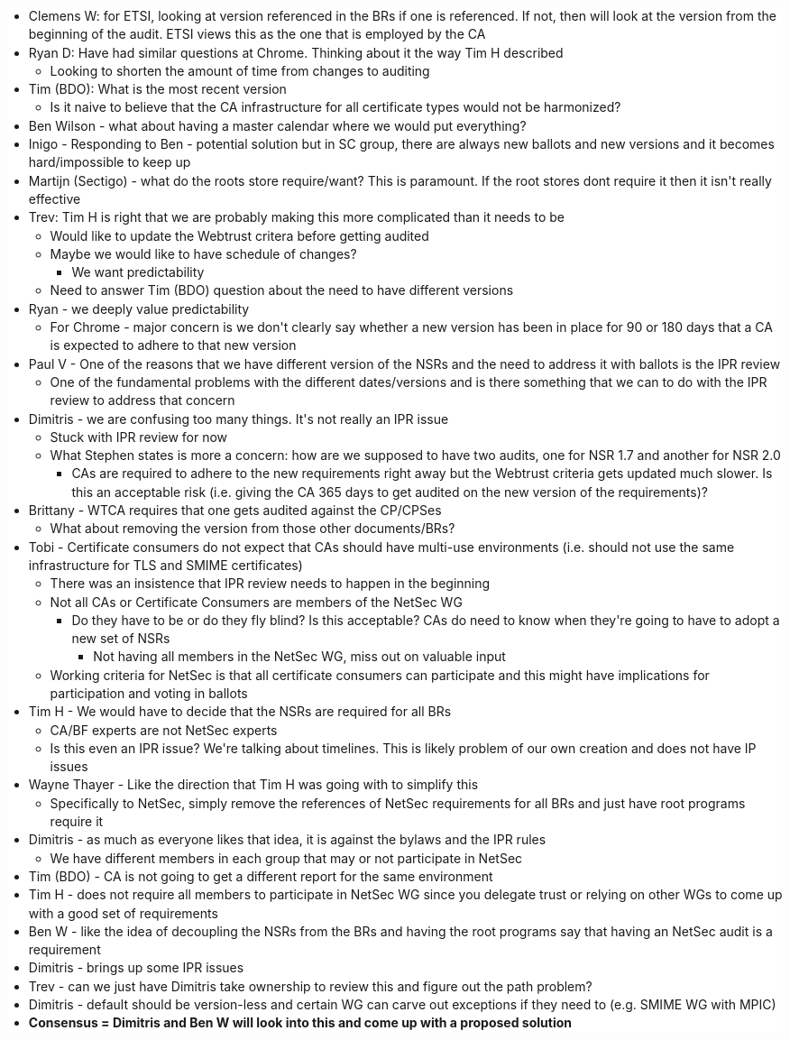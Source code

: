 * Clemens W: for ETSI, looking at version referenced in the BRs if one is referenced. If not, then will look at the version from the beginning of the audit. ETSI views this as the one that is employed by the CA  
* Ryan D: Have had similar questions at Chrome. Thinking about it the way Tim H described  
  * Looking to shorten the amount of time from changes to auditing   
* Tim (BDO): What is the most recent version   
  * Is it naive to believe that the CA infrastructure for all certificate types would not be harmonized?   
* Ben Wilson - what about having a master calendar where we would put everything?   
* Inigo - Responding to Ben - potential solution but in SC group, there are always new ballots and new versions and it becomes hard/impossible to keep up  
* Martijn (Sectigo) - what do the roots store require/want? This is paramount. If the root stores dont require it then it isn't really effective  
* Trev: Tim H is right that we are probably making this more complicated than it needs to be   
  * Would like to update the Webtrust critera before getting audited  
  * Maybe we would like to have schedule of changes?  
    * We want predictability   
  * Need to answer Tim (BDO) question about the need to have different versions   
* Ryan - we deeply value predictability   
  * For Chrome - major concern is we don't clearly say whether a new version has been in place for 90 or 180 days that a CA is expected to adhere to that new version   
* Paul V - One of the reasons that we have different version of the NSRs and the need to address it with ballots is the IPR review   
  * One of the fundamental problems with the different dates/versions and is there something that we can to do with the IPR review to address that concern   
* Dimitris - we are confusing too many things. It's not really an IPR issue   
  * Stuck with IPR review for now  
  * What Stephen states is more a concern: how are we supposed to have two audits, one for NSR 1.7 and another for NSR 2.0   
    * CAs are required to adhere to the new requirements right away but the Webtrust criteria gets updated much slower. Is this an acceptable risk (i.e. giving the CA 365 days to get audited on the new version of the requirements)? 
* Brittany - WTCA requires that one gets audited against the CP/CPSes   
  * What about removing the version from those other documents/BRs?   
* Tobi - Certificate consumers do not expect that CAs should have multi-use environments (i.e. should not use the same infrastructure for TLS and SMIME certificates)   
  * There was an insistence that IPR review needs to happen in the beginning   
  * Not all CAs or Certificate Consumers are members of the NetSec WG   
    * Do they have to be or do they fly blind? Is this acceptable? CAs do need to know when they're going to have to adopt a new set of NSRs   
      * Not having all members in the NetSec WG, miss out on valuable input   
  * Working criteria for NetSec is that all certificate consumers can participate and this might have implications for participation and voting in ballots  
* Tim H - We would have to decide that the NSRs are required for all BRs   
  * CA/BF experts are not NetSec experts   
  * Is this even an IPR issue? We're talking about timelines. This is likely problem of our own creation and does not have IP issues   
* Wayne Thayer - Like the direction that Tim H was going with to simplify this  
  * Specifically to NetSec, simply remove the references of NetSec requirements for all BRs and just have root programs require it   
* Dimitris - as much as everyone likes that idea, it is against the bylaws and the IPR rules   
  * We have different members in each group that may or not participate in NetSec   
* Tim (BDO) - CA is not going to get a different report for the same environment   
* Tim H - does not require all members to participate in NetSec WG since you delegate trust or relying on other WGs to come up with a good set of requirements  
* Ben W - like the idea of decoupling the NSRs from the BRs and having the root programs say that having an NetSec audit is a requirement  
* Dimitris - brings up some IPR issues   
* Trev - can we just have Dimitris take ownership to review this and figure out the path problem?   
* Dimitris - default should be version-less and certain WG can carve out exceptions if they need to (e.g. SMIME WG with MPIC)   
* **Consensus = Dimitris and Ben W will look into this and come up with a proposed solution**
